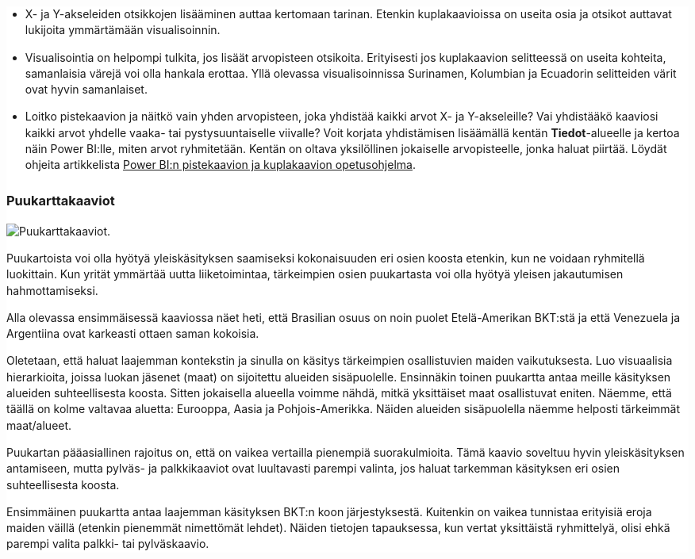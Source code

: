 * X- ja Y-akseleiden otsikkojen lisääminen auttaa kertomaan tarinan. Etenkin kuplakaavioissa on useita osia ja otsikot auttavat lukijoita ymmärtämään visualisoinnin.

* Visualisointia on helpompi tulkita, jos lisäät arvopisteen otsikoita. Erityisesti jos kuplakaavion selitteessä on useita kohteita, samanlaisia värejä voi olla hankala erottaa. Yllä olevassa visualisoinnissa Surinamen, Kolumbian ja Ecuadorin selitteiden värit ovat hyvin samanlaiset.

* Loitko pistekaavion ja näitkö vain yhden arvopisteen, joka yhdistää kaikki arvot X- ja Y-akseleille? Vai yhdistääkö kaaviosi kaikki arvot yhdelle vaaka- tai pystysuuntaiselle viivalle? Voit korjata yhdistämisen lisäämällä kentän **Tiedot**-alueelle ja kertoa näin Power BI:lle, miten arvot ryhmitetään. Kentän on oltava yksilöllinen jokaiselle arvopisteelle, jonka haluat piirtää. Löydät ohjeita artikkelista [Power BI:n pistekaavion ja kuplakaavion opetusohjelma](power-bi-visualization-scatter.md).

### <a name="treemap-charts"></a>Puukarttakaaviot

![Puukarttakaaviot.](media/power-bi-visualization-best-practices/power-bi-treemap.png)

Puukartoista voi olla hyötyä yleiskäsityksen saamiseksi kokonaisuuden eri osien koosta etenkin, kun ne voidaan ryhmitellä luokittain. Kun yrität ymmärtää uutta liiketoimintaa, tärkeimpien osien puukartasta voi olla hyötyä yleisen jakautumisen hahmottamiseksi.

Alla olevassa ensimmäisessä kaaviossa näet heti, että Brasilian osuus on noin puolet Etelä-Amerikan BKT:stä ja että Venezuela ja Argentiina ovat karkeasti ottaen saman kokoisia.

Oletetaan, että haluat laajemman kontekstin ja sinulla on käsitys tärkeimpien osallistuvien maiden vaikutuksesta. Luo visuaalisia hierarkioita, joissa luokan jäsenet (maat) on sijoitettu alueiden sisäpuolelle. Ensinnäkin toinen puukartta antaa meille käsityksen alueiden suhteellisesta koosta. Sitten jokaisella alueella voimme nähdä, mitkä yksittäiset maat osallistuvat eniten. Näemme, että täällä on kolme valtavaa aluetta: Eurooppa, Aasia ja Pohjois-Amerikka. Näiden alueiden sisäpuolella näemme helposti tärkeimmät maat/alueet.

Puukartan pääasiallinen rajoitus on, että on vaikea vertailla pienempiä suorakulmioita. Tämä kaavio soveltuu hyvin yleiskäsityksen antamiseen, mutta pylväs- ja palkkikaaviot ovat luultavasti parempi valinta, jos haluat tarkemman käsityksen eri osien suhteellisesta koosta.

Ensimmäinen puukartta antaa laajemman käsityksen BKT:n koon järjestyksestä. Kuitenkin on vaikea tunnistaa erityisiä eroja maiden väillä (etenkin pienemmät nimettömät lehdet). Näiden tietojen tapauksessa, kun vertat yksittäistä ryhmittelyä, olisi ehkä parempi valita palkki- tai pylväskaavio.
